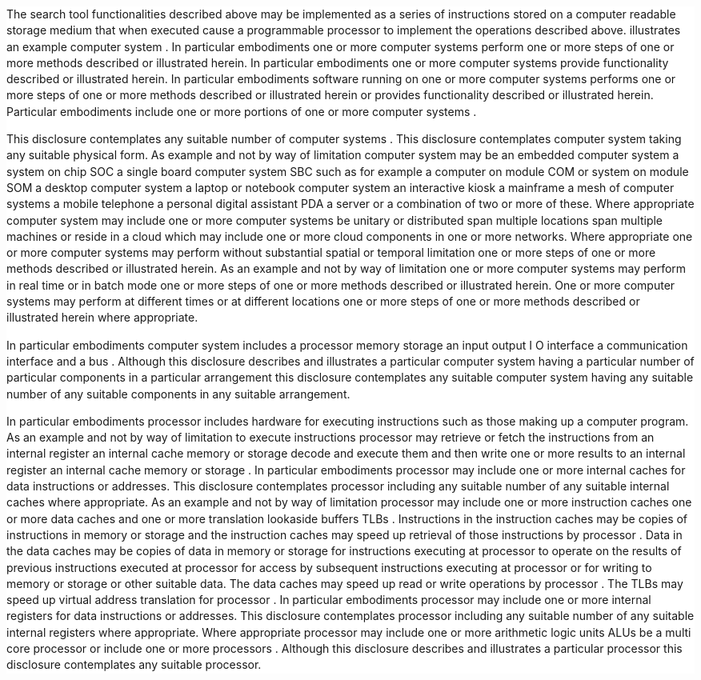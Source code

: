 The search tool functionalities described above may be implemented as a series of instructions stored on a computer readable storage medium that when executed cause a programmable processor to implement the operations described above. illustrates an example computer system . In particular embodiments one or more computer systems perform one or more steps of one or more methods described or illustrated herein. In particular embodiments one or more computer systems provide functionality described or illustrated herein. In particular embodiments software running on one or more computer systems performs one or more steps of one or more methods described or illustrated herein or provides functionality described or illustrated herein. Particular embodiments include one or more portions of one or more computer systems .

This disclosure contemplates any suitable number of computer systems . This disclosure contemplates computer system taking any suitable physical form. As example and not by way of limitation computer system may be an embedded computer system a system on chip SOC a single board computer system SBC such as for example a computer on module COM or system on module SOM a desktop computer system a laptop or notebook computer system an interactive kiosk a mainframe a mesh of computer systems a mobile telephone a personal digital assistant PDA a server or a combination of two or more of these. Where appropriate computer system may include one or more computer systems be unitary or distributed span multiple locations span multiple machines or reside in a cloud which may include one or more cloud components in one or more networks. Where appropriate one or more computer systems may perform without substantial spatial or temporal limitation one or more steps of one or more methods described or illustrated herein. As an example and not by way of limitation one or more computer systems may perform in real time or in batch mode one or more steps of one or more methods described or illustrated herein. One or more computer systems may perform at different times or at different locations one or more steps of one or more methods described or illustrated herein where appropriate.

In particular embodiments computer system includes a processor memory storage an input output I O interface a communication interface and a bus . Although this disclosure describes and illustrates a particular computer system having a particular number of particular components in a particular arrangement this disclosure contemplates any suitable computer system having any suitable number of any suitable components in any suitable arrangement.

In particular embodiments processor includes hardware for executing instructions such as those making up a computer program. As an example and not by way of limitation to execute instructions processor may retrieve or fetch the instructions from an internal register an internal cache memory or storage decode and execute them and then write one or more results to an internal register an internal cache memory or storage . In particular embodiments processor may include one or more internal caches for data instructions or addresses. This disclosure contemplates processor including any suitable number of any suitable internal caches where appropriate. As an example and not by way of limitation processor may include one or more instruction caches one or more data caches and one or more translation lookaside buffers TLBs . Instructions in the instruction caches may be copies of instructions in memory or storage and the instruction caches may speed up retrieval of those instructions by processor . Data in the data caches may be copies of data in memory or storage for instructions executing at processor to operate on the results of previous instructions executed at processor for access by subsequent instructions executing at processor or for writing to memory or storage or other suitable data. The data caches may speed up read or write operations by processor . The TLBs may speed up virtual address translation for processor . In particular embodiments processor may include one or more internal registers for data instructions or addresses. This disclosure contemplates processor including any suitable number of any suitable internal registers where appropriate. Where appropriate processor may include one or more arithmetic logic units ALUs be a multi core processor or include one or more processors . Although this disclosure describes and illustrates a particular processor this disclosure contemplates any suitable processor.
